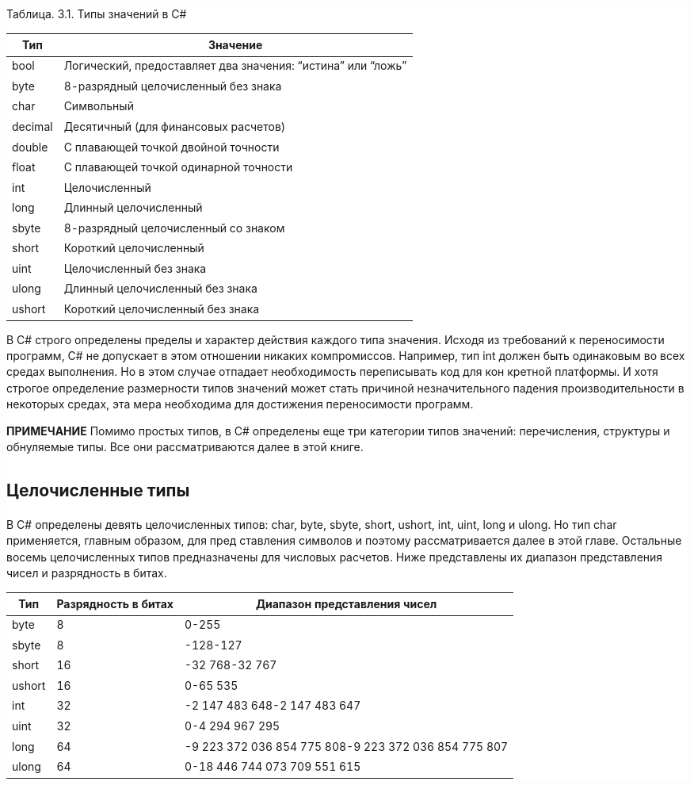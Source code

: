 Таблица. 3.1. Типы значений в C#

| Тип     | Значение                                                    |
|---------|-------------------------------------------------------------|
| bool    | Логический, предоставляет два значения: “истина” или “ложь” |
| byte    | 8-разрядный целочисленный без знака                         |
| char    | Символьный                                                  |
| decimal | Десятичный (для финансовых расчетов)                        |
| double  | С плавающей точкой двойной точности                         |
| float   | С плавающей точкой одинарной точности                       |
| int     | Целочисленный                                               |
| long    | Длинный целочисленный                                       |
| sbyte   | 8-разрядный целочисленный со знаком                         |
| short   | Короткий целочисленный                                      |
| uint    | Целочисленный без знака                                     |
| ulong   | Длинный целочисленный без знака                             |
| ushort  | Короткий целочисленный без знака                            |

В C# строго определены пределы и характер действия каждого типа значения.
Исходя из требований к переносимости программ, C# не допускает в этом отношении
никаких компромиссов. Например, тип int должен быть одинаковым во всех средах
выполнения. Но в этом случае отпадает необходимость переписывать код для кон­
кретной платформы. И хотя строгое определение размерности типов значений может
стать причиной незначительного падения производительности в некоторых средах, эта
мера необходима для достижения переносимости программ.

**ПРИМЕЧАНИЕ**
Помимо простых типов, в C# определены еще три категории типов значений: перечисления,
структуры и обнуляемые типы. Все они рассматриваются далее в этой книге.

## Целочисленные типы
В C# определены девять целочисленных типов: char, byte, sbyte, short, ushort,
int, uint, long и ulong. Но тип char применяется, главным образом, для пред­
ставления символов и поэтому рассматривается далее в этой главе. Остальные восемь
целочисленных типов предназначены для числовых расчетов. Ниже представлены их
диапазон представления чисел и разрядность в битах.

| Тип    | Разрядность в битах | Диапазон представления чисел                         |
|--------|---------------------|------------------------------------------------------|
| byte   | 8                   | 0-255                                                |
| sbyte  | 8                   | -128-127                                             |
| short  | 16                  | -32 768-32 767                                       |
| ushort | 16                  | 0-65 535                                             |
| int    | 32                  | -2 147 483 648-2 147 483 647                         |
| uint   | 32                  | 0-4 294 967 295                                      |
| long   | 64                  | -9 223 372 036 854 775 808-9 223 372 036 854 775 807 |
| ulong  | 64                  | 0-18 446 744 073 709 551 615                         |
